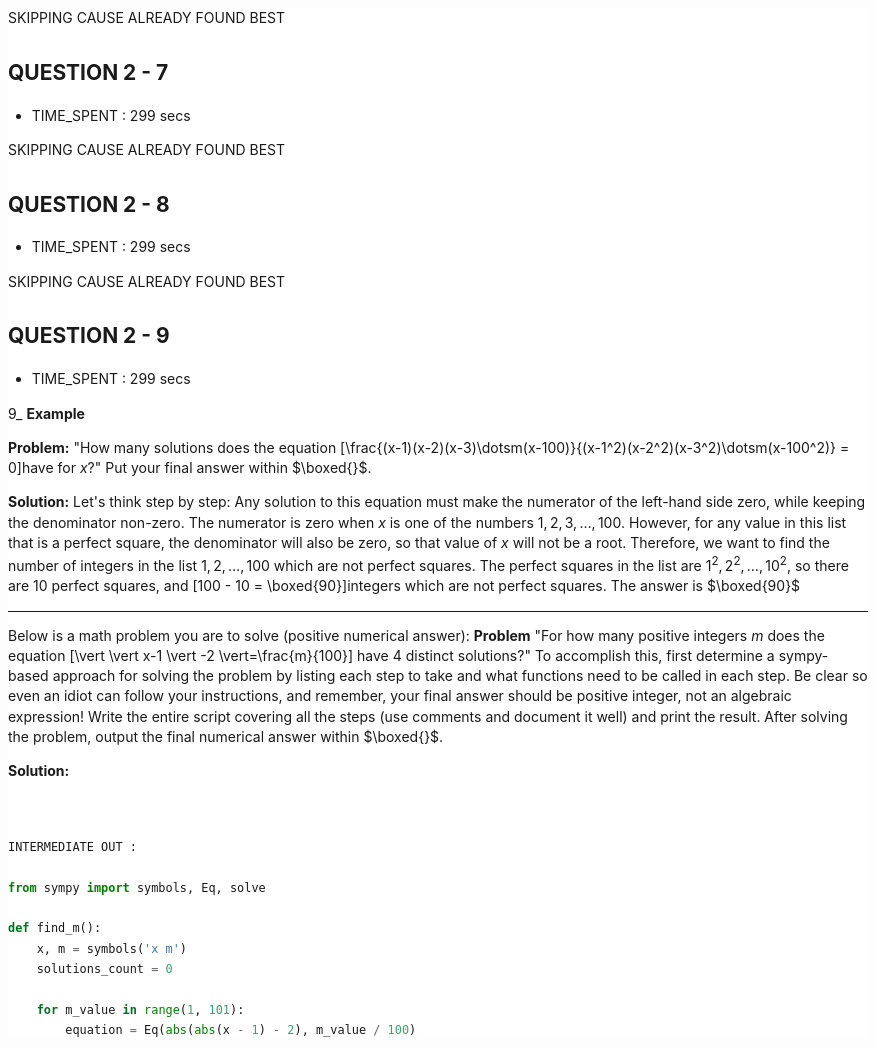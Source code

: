 SKIPPING CAUSE ALREADY FOUND BEST



## QUESTION 2 - 7 
- TIME_SPENT : 299 secs

SKIPPING CAUSE ALREADY FOUND BEST



## QUESTION 2 - 8 
- TIME_SPENT : 299 secs

SKIPPING CAUSE ALREADY FOUND BEST



## QUESTION 2 - 9 
- TIME_SPENT : 299 secs

9_
**Example**

**Problem:** 
"How many solutions does the equation \[\frac{(x-1)(x-2)(x-3)\dotsm(x-100)}{(x-1^2)(x-2^2)(x-3^2)\dotsm(x-100^2)} = 0\]have for $x$?"
Put your final answer within $\boxed{}$.

**Solution:** 
Let's think step by step:
Any solution to this equation must make the numerator of the left-hand side zero, while keeping the denominator non-zero. The numerator is zero when $x$ is one of the numbers $1, 2, 3, \dots, 100.$ However, for any value in this list that is a perfect square, the denominator will also be zero, so that value of $x$ will not be a root. Therefore, we want to find the number of integers in the list $1, 2, \dots, 100$ which are not perfect squares. The perfect squares in the list are $1^2, 2^2, \dots, 10^2,$ so there are $10$ perfect squares, and \[100 - 10 = \boxed{90}\]integers which are not perfect squares. The answer is $\boxed{90}$


---

Below is a math problem you are to solve (positive numerical answer):
**Problem**
"For how many positive integers $m$ does the equation \[\vert \vert x-1 \vert -2 \vert=\frac{m}{100}\] have $4$ distinct solutions?"
To accomplish this, first determine a sympy-based approach for solving the problem by listing each step to take and what functions need to be called in each step. Be clear so even an idiot can follow your instructions, and remember, your final answer should be positive integer, not an algebraic expression!
Write the entire script covering all the steps (use comments and document it well) and print the result. After solving the problem, output the final numerical answer within $\boxed{}$.

**Solution:** 


```python


INTERMEDIATE OUT :

from sympy import symbols, Eq, solve

def find_m():
    x, m = symbols('x m')
    solutions_count = 0

    for m_value in range(1, 101):
        equation = Eq(abs(abs(x - 1) - 2), m_value / 100)
```